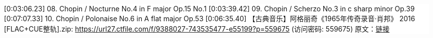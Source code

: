 [0:03:06.23]
08. Chopin / Nocturne No.4 in F major Op.15 No.1
[0:03:39.42]
09. Chopin / Scherzo No.3 in c sharp minor Op.39
[0:07:07.33]
10. Chopin / Polonaise No.6 in A flat major Op.53
[0:06:35.40]
【古典音乐】阿格丽奇《1965年传奇录音·肖邦》 2016 [FLAC+CUE整轨].zip: https://url27.ctfile.com/f/9388027-743535477-e55199?p=559675
(访问密码: 559675)
原文：[链接](https://blog.sina.com.cn/s/blog_1647c7e76010310je.html)